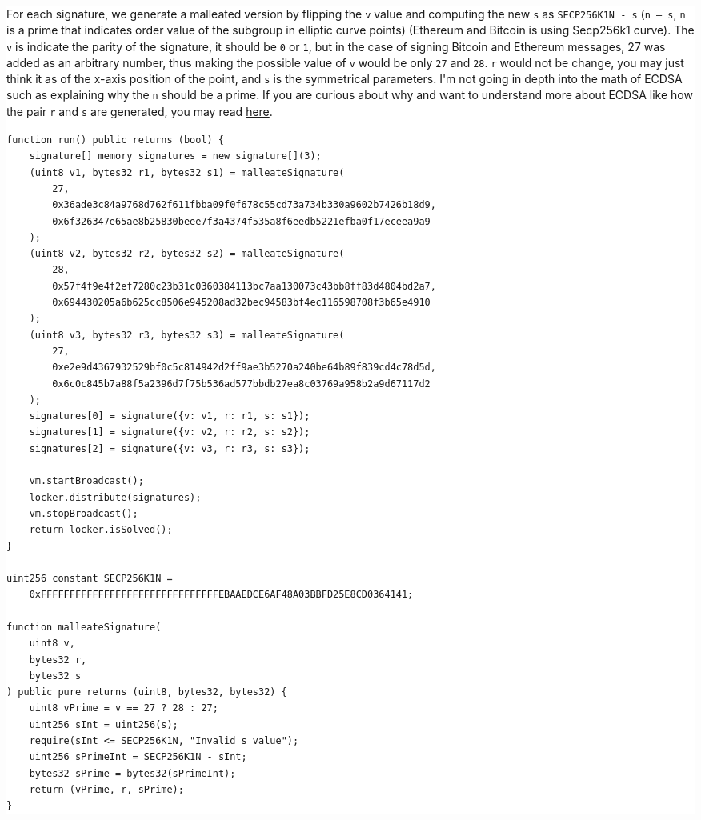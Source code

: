 For each signature, we generate a malleated version by flipping the `v` value and computing the new `s` as `SECP256K1N - s` (`n — s`, `n` is a prime that indicates order value of the subgroup in elliptic curve points) (Ethereum and Bitcoin is using Secp256k1 curve). The `v` is indicate the parity of the signature, it should be `0` or `1`, but in the case of signing Bitcoin and Ethereum messages, 27 was added as an arbitrary number, thus making the possible value of `v` would be only `27` and `28`. `r` would not be change, you may just think it as of the x-axis position of the point, and `s` is the symmetrical parameters. I'm not going in depth into the math of ECDSA such as explaining why the `n` should be a prime. If you are curious about why and want to understand more about ECDSA like how the pair `r` and `s` are generated, you may read [here](https://en.wikipedia.org/wiki/Elliptic_Curve_Digital_Signature_Algorithm).

```solidity
function run() public returns (bool) {
    signature[] memory signatures = new signature[](3);
    (uint8 v1, bytes32 r1, bytes32 s1) = malleateSignature(
        27,
        0x36ade3c84a9768d762f611fbba09f0f678c55cd73a734b330a9602b7426b18d9,
        0x6f326347e65ae8b25830beee7f3a4374f535a8f6eedb5221efba0f17eceea9a9
    );
    (uint8 v2, bytes32 r2, bytes32 s2) = malleateSignature(
        28,
        0x57f4f9e4f2ef7280c23b31c0360384113bc7aa130073c43bb8ff83d4804bd2a7,
        0x694430205a6b625cc8506e945208ad32bec94583bf4ec116598708f3b65e4910
    );
    (uint8 v3, bytes32 r3, bytes32 s3) = malleateSignature(
        27,
        0xe2e9d4367932529bf0c5c814942d2ff9ae3b5270a240be64b89f839cd4c78d5d,
        0x6c0c845b7a88f5a2396d7f75b536ad577bbdb27ea8c03769a958b2a9d67117d2
    );
    signatures[0] = signature({v: v1, r: r1, s: s1});
    signatures[1] = signature({v: v2, r: r2, s: s2});
    signatures[2] = signature({v: v3, r: r3, s: s3});

    vm.startBroadcast();
    locker.distribute(signatures);
    vm.stopBroadcast();
    return locker.isSolved();
}

uint256 constant SECP256K1N =
    0xFFFFFFFFFFFFFFFFFFFFFFFFFFFFFFFEBAAEDCE6AF48A03BBFD25E8CD0364141;

function malleateSignature(
    uint8 v,
    bytes32 r,
    bytes32 s
) public pure returns (uint8, bytes32, bytes32) {
    uint8 vPrime = v == 27 ? 28 : 27;
    uint256 sInt = uint256(s);
    require(sInt <= SECP256K1N, "Invalid s value");
    uint256 sPrimeInt = SECP256K1N - sInt;
    bytes32 sPrime = bytes32(sPrimeInt);
    return (vPrime, r, sPrime);
}
```
